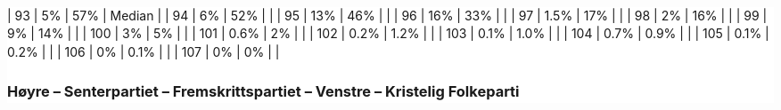 | 93 | 5% | 57% | Median |
| 94 | 6% | 52% |  |
| 95 | 13% | 46% |  |
| 96 | 16% | 33% |  |
| 97 | 1.5% | 17% |  |
| 98 | 2% | 16% |  |
| 99 | 9% | 14% |  |
| 100 | 3% | 5% |  |
| 101 | 0.6% | 2% |  |
| 102 | 0.2% | 1.2% |  |
| 103 | 0.1% | 1.0% |  |
| 104 | 0.7% | 0.9% |  |
| 105 | 0.1% | 0.2% |  |
| 106 | 0% | 0.1% |  |
| 107 | 0% | 0% |  |

### Høyre – Senterpartiet – Fremskrittspartiet – Venstre – Kristelig Folkeparti
